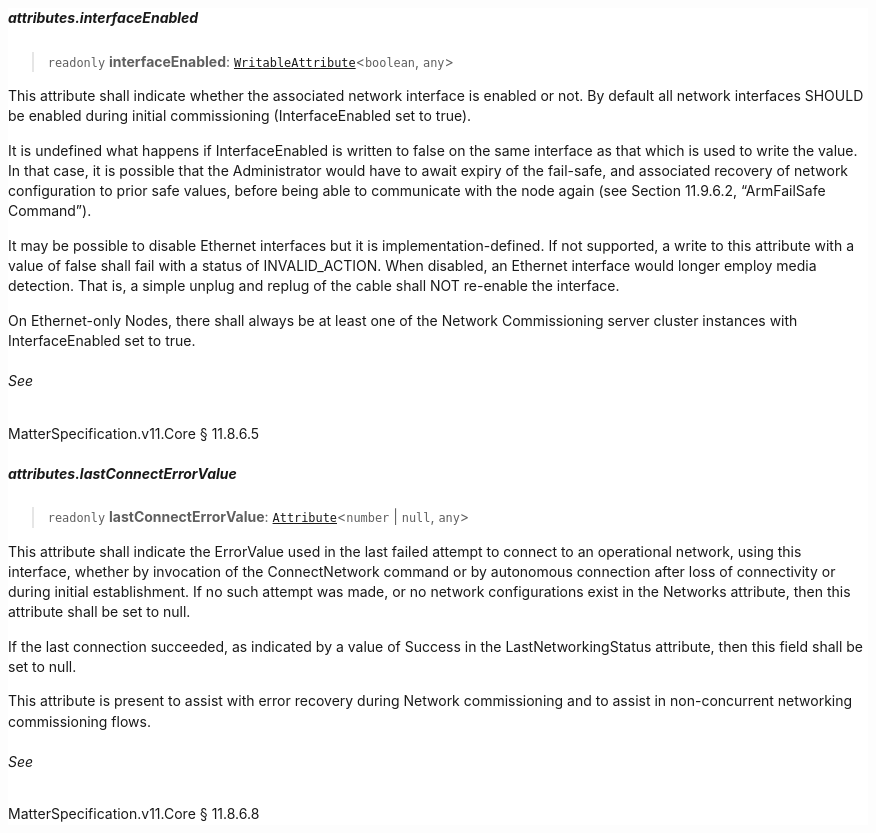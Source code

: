 ##### attributes.interfaceEnabled

> `readonly` **interfaceEnabled**: [`WritableAttribute`](../../interfaces/WritableAttribute.md)\<`boolean`, `any`\>

This attribute shall indicate whether the associated network interface is enabled or not. By default all
network interfaces SHOULD be enabled during initial commissioning (InterfaceEnabled set to true).

It is undefined what happens if InterfaceEnabled is written to false on the same interface as that which
is used to write the value. In that case, it is possible that the Administrator would have to await
expiry of the fail-safe, and associated recovery of network configuration to prior safe values, before
being able to communicate with the node again (see Section 11.9.6.2, “ArmFailSafe Command”).

It may be possible to disable Ethernet interfaces but it is implementation-defined. If not supported, a
write to this attribute with a value of false shall fail with a status of INVALID_ACTION. When disabled,
an Ethernet interface would longer employ media detection. That is, a simple unplug and replug of the
cable shall NOT re-enable the interface.

On Ethernet-only Nodes, there shall always be at least one of the Network Commissioning server cluster
instances with InterfaceEnabled set to true.

###### See

MatterSpecification.v11.Core § 11.8.6.5

##### attributes.lastConnectErrorValue

> `readonly` **lastConnectErrorValue**: [`Attribute`](../../interfaces/Attribute.md)\<`number` \| `null`, `any`\>

This attribute shall indicate the ErrorValue used in the last failed attempt to connect to an
operational network, using this interface, whether by invocation of the ConnectNetwork command or by
autonomous connection after loss of connectivity or during initial establishment. If no such attempt was
made, or no network configurations exist in the Networks attribute, then this attribute shall be set to
null.

If the last connection succeeded, as indicated by a value of Success in the LastNetworkingStatus
attribute, then this field shall be set to null.

This attribute is present to assist with error recovery during Network commissioning and to assist in
non-concurrent networking commissioning flows.

###### See

MatterSpecification.v11.Core § 11.8.6.8
